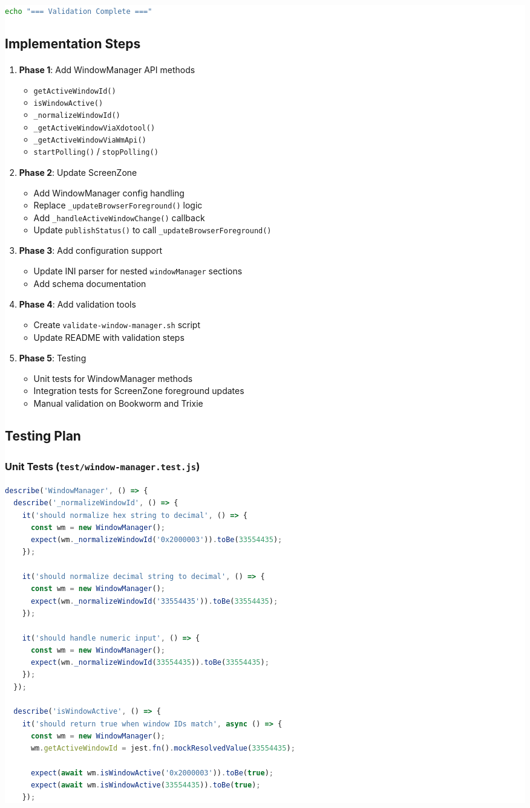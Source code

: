 ```bash
echo "=== Validation Complete ==="
```

## Implementation Steps

1. **Phase 1**: Add WindowManager API methods
   - `getActiveWindowId()`
   - `isWindowActive()`
   - `_normalizeWindowId()`
   - `_getActiveWindowViaXdotool()`
   - `_getActiveWindowViaWmApi()`
   - `startPolling()` / `stopPolling()`

2. **Phase 2**: Update ScreenZone
   - Add WindowManager config handling
   - Replace `_updateBrowserForeground()` logic
   - Add `_handleActiveWindowChange()` callback
   - Update `publishStatus()` to call `_updateBrowserForeground()`

3. **Phase 3**: Add configuration support
   - Update INI parser for nested `windowManager` sections
   - Add schema documentation

4. **Phase 4**: Add validation tools
   - Create `validate-window-manager.sh` script
   - Update README with validation steps

5. **Phase 5**: Testing
   - Unit tests for WindowManager methods
   - Integration tests for ScreenZone foreground updates
   - Manual validation on Bookworm and Trixie

## Testing Plan

### Unit Tests (`test/window-manager.test.js`)

```javascript
describe('WindowManager', () => {
  describe('_normalizeWindowId', () => {
    it('should normalize hex string to decimal', () => {
      const wm = new WindowManager();
      expect(wm._normalizeWindowId('0x2000003')).toBe(33554435);
    });

    it('should normalize decimal string to decimal', () => {
      const wm = new WindowManager();
      expect(wm._normalizeWindowId('33554435')).toBe(33554435);
    });

    it('should handle numeric input', () => {
      const wm = new WindowManager();
      expect(wm._normalizeWindowId(33554435)).toBe(33554435);
    });
  });

  describe('isWindowActive', () => {
    it('should return true when window IDs match', async () => {
      const wm = new WindowManager();
      wm.getActiveWindowId = jest.fn().mockResolvedValue(33554435);
      
      expect(await wm.isWindowActive('0x2000003')).toBe(true);
      expect(await wm.isWindowActive(33554435)).toBe(true);
    });

```